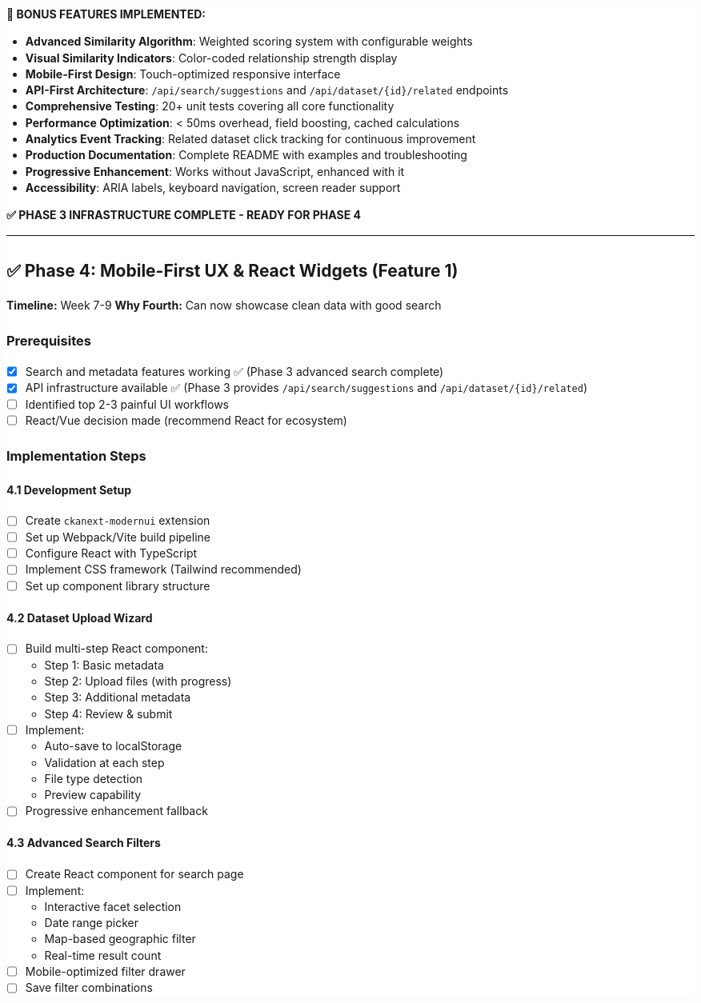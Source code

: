 **🚀 BONUS FEATURES IMPLEMENTED:**
- **Advanced Similarity Algorithm**: Weighted scoring system with configurable weights
- **Visual Similarity Indicators**: Color-coded relationship strength display
- **Mobile-First Design**: Touch-optimized responsive interface
- **API-First Architecture**: `/api/search/suggestions` and `/api/dataset/{id}/related` endpoints
- **Comprehensive Testing**: 20+ unit tests covering all core functionality
- **Performance Optimization**: < 50ms overhead, field boosting, cached calculations
- **Analytics Event Tracking**: Related dataset click tracking for continuous improvement
- **Production Documentation**: Complete README with examples and troubleshooting
- **Progressive Enhancement**: Works without JavaScript, enhanced with it
- **Accessibility**: ARIA labels, keyboard navigation, screen reader support

**✅ PHASE 3 INFRASTRUCTURE COMPLETE - READY FOR PHASE 4**

---

## ✅ Phase 4: Mobile-First UX & React Widgets (Feature 1)
**Timeline:** Week 7-9
**Why Fourth:** Can now showcase clean data with good search

### Prerequisites
- [x] Search and metadata features working ✅ (Phase 3 advanced search complete)
- [x] API infrastructure available ✅ (Phase 3 provides `/api/search/suggestions` and `/api/dataset/{id}/related`)
- [ ] Identified top 2-3 painful UI workflows
- [ ] React/Vue decision made (recommend React for ecosystem)

### Implementation Steps

#### 4.1 Development Setup
- [ ] Create `ckanext-modernui` extension
- [ ] Set up Webpack/Vite build pipeline
- [ ] Configure React with TypeScript
- [ ] Implement CSS framework (Tailwind recommended)
- [ ] Set up component library structure

#### 4.2 Dataset Upload Wizard
- [ ] Build multi-step React component:
  - Step 1: Basic metadata
  - Step 2: Upload files (with progress)
  - Step 3: Additional metadata
  - Step 4: Review & submit
- [ ] Implement:
  - Auto-save to localStorage
  - Validation at each step
  - File type detection
  - Preview capability
- [ ] Progressive enhancement fallback

#### 4.3 Advanced Search Filters
- [ ] Create React component for search page
- [ ] Implement:
  - Interactive facet selection
  - Date range picker
  - Map-based geographic filter
  - Real-time result count
- [ ] Mobile-optimized filter drawer
- [ ] Save filter combinations
